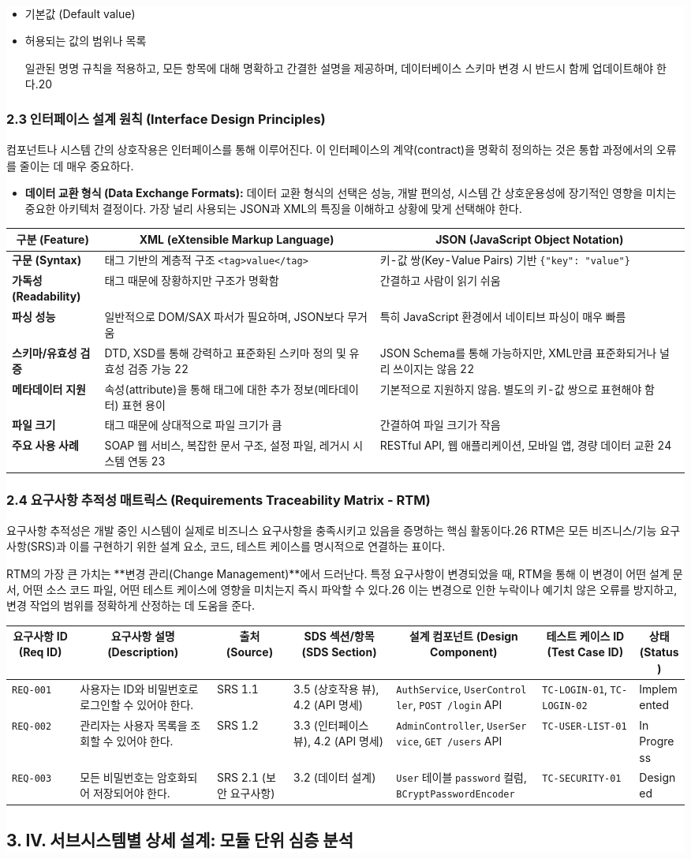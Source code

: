   - 기본값 (Default value)

  - 허용되는 값의 범위나 목록

    일관된 명명 규칙을 적용하고, 모든 항목에 대해 명확하고 간결한 설명을 제공하며, 데이터베이스 스키마 변경 시 반드시 함께 업데이트해야 한다.20



### 2.3  인터페이스 설계 원칙 (Interface Design Principles)



컴포넌트나 시스템 간의 상호작용은 인터페이스를 통해 이루어진다. 이 인터페이스의 계약(contract)을 명확히 정의하는 것은 통합 과정에서의 오류를 줄이는 데 매우 중요하다.

- **데이터 교환 형식 (Data Exchange Formats):** 데이터 교환 형식의 선택은 성능, 개발 편의성, 시스템 간 상호운용성에 장기적인 영향을 미치는 중요한 아키텍처 결정이다. 가장 널리 사용되는 JSON과 XML의 특징을 이해하고 상황에 맞게 선택해야 한다.

| 구분 (Feature)           | XML (eXtensible Markup Language)                             | JSON (JavaScript Object Notation)                            |
| ------------------------ | ------------------------------------------------------------ | ------------------------------------------------------------ |
| **구문 (Syntax)**        | 태그 기반의 계층적 구조 `<tag>value</tag>`                   | 키-값 쌍(Key-Value Pairs) 기반 `{"key": "value"}`            |
| **가독성 (Readability)** | 태그 때문에 장황하지만 구조가 명확함                         | 간결하고 사람이 읽기 쉬움                                    |
| **파싱 성능**            | 일반적으로 DOM/SAX 파서가 필요하며, JSON보다 무거움          | 특히 JavaScript 환경에서 네이티브 파싱이 매우 빠름           |
| **스키마/유효성 검증**   | DTD, XSD를 통해 강력하고 표준화된 스키마 정의 및 유효성 검증 가능 22 | JSON Schema를 통해 가능하지만, XML만큼 표준화되거나 널리 쓰이지는 않음 22 |
| **메타데이터 지원**      | 속성(attribute)을 통해 태그에 대한 추가 정보(메타데이터) 표현 용이 | 기본적으로 지원하지 않음. 별도의 키-값 쌍으로 표현해야 함    |
| **파일 크기**            | 태그 때문에 상대적으로 파일 크기가 큼                        | 간결하여 파일 크기가 작음                                    |
| **주요 사용 사례**       | SOAP 웹 서비스, 복잡한 문서 구조, 설정 파일, 레거시 시스템 연동 23 | RESTful API, 웹 애플리케이션, 모바일 앱, 경량 데이터 교환 24 |



### 2.4  요구사항 추적성 매트릭스 (Requirements Traceability Matrix - RTM)



요구사항 추적성은 개발 중인 시스템이 실제로 비즈니스 요구사항을 충족시키고 있음을 증명하는 핵심 활동이다.26 RTM은 모든 비즈니스/기능 요구사항(SRS)과 이를 구현하기 위한 설계 요소, 코드, 테스트 케이스를 명시적으로 연결하는 표이다.

RTM의 가장 큰 가치는 **변경 관리(Change Management)**에서 드러난다. 특정 요구사항이 변경되었을 때, RTM을 통해 이 변경이 어떤 설계 문서, 어떤 소스 코드 파일, 어떤 테스트 케이스에 영향을 미치는지 즉시 파악할 수 있다.26 이는 변경으로 인한 누락이나 예기치 않은 오류를 방지하고, 변경 작업의 범위를 정확하게 산정하는 데 도움을 준다.

| 요구사항 ID (Req ID) | 요구사항 설명 (Description)                       | 출처 (Source)           | SDS 섹션/항목 (SDS Section)         | 설계 컴포넌트 (Design Component)                       | 테스트 케이스 ID (Test Case ID) | 상태 (Status) |
| -------------------- | ------------------------------------------------- | ----------------------- | ----------------------------------- | ------------------------------------------------------ | ------------------------------- | ------------- |
| `REQ-001`            | 사용자는 ID와 비밀번호로 로그인할 수 있어야 한다. | SRS 1.1                 | 3.5 (상호작용 뷰), 4.2 (API 명세)   | `AuthService`, `UserController`, `POST /login` API     | `TC-LOGIN-01`, `TC-LOGIN-02`    | Implemented   |
| `REQ-002`            | 관리자는 사용자 목록을 조회할 수 있어야 한다.     | SRS 1.2                 | 3.3 (인터페이스 뷰), 4.2 (API 명세) | `AdminController`, `UserService`, `GET /users` API     | `TC-USER-LIST-01`               | In Progress   |
| `REQ-003`            | 모든 비밀번호는 암호화되어 저장되어야 한다.       | SRS 2.1 (보안 요구사항) | 3.2 (데이터 설계)                   | `User` 테이블 `password` 컬럼, `BCryptPasswordEncoder` | `TC-SECURITY-01`                | Designed      |



## 3. IV. 서브시스템별 상세 설계: 모듈 단위 심층 분석

